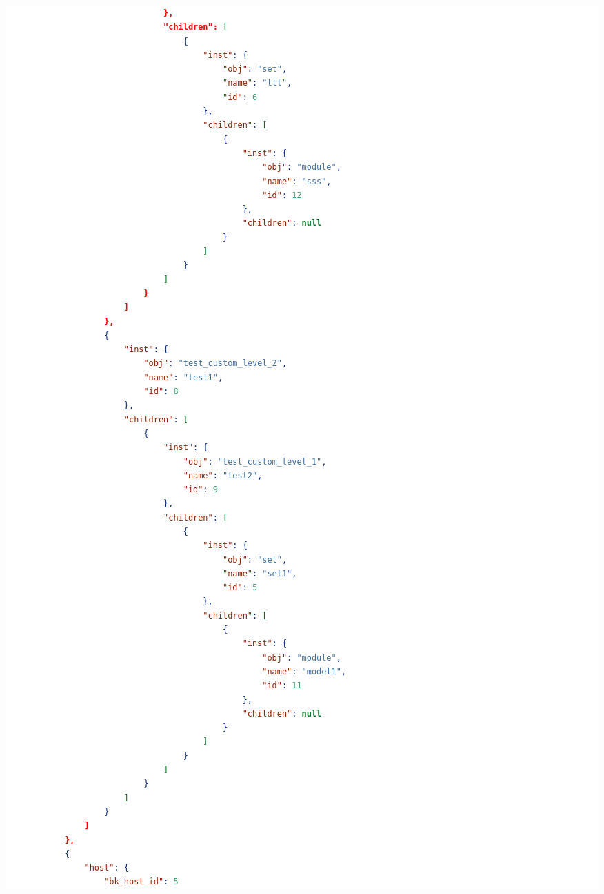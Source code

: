 ```json
                                },
                                "children": [
                                    {
                                        "inst": {
                                            "obj": "set",
                                            "name": "ttt",
                                            "id": 6
                                        },
                                        "children": [
                                            {
                                                "inst": {
                                                    "obj": "module",
                                                    "name": "sss",
                                                    "id": 12
                                                },
                                                "children": null
                                            }
                                        ]
                                    }
                                ]
                            }
                        ]
                    },
                    {
                        "inst": {
                            "obj": "test_custom_level_2",
                            "name": "test1",
                            "id": 8
                        },
                        "children": [
                            {
                                "inst": {
                                    "obj": "test_custom_level_1",
                                    "name": "test2",
                                    "id": 9
                                },
                                "children": [
                                    {
                                        "inst": {
                                            "obj": "set",
                                            "name": "set1",
                                            "id": 5
                                        },
                                        "children": [
                                            {
                                                "inst": {
                                                    "obj": "module",
                                                    "name": "model1",
                                                    "id": 11
                                                },
                                                "children": null
                                            }
                                        ]
                                    }
                                ]
                            }
                        ]
                    }
                ]
            },
            {
                "host": {
                    "bk_host_id": 5
```